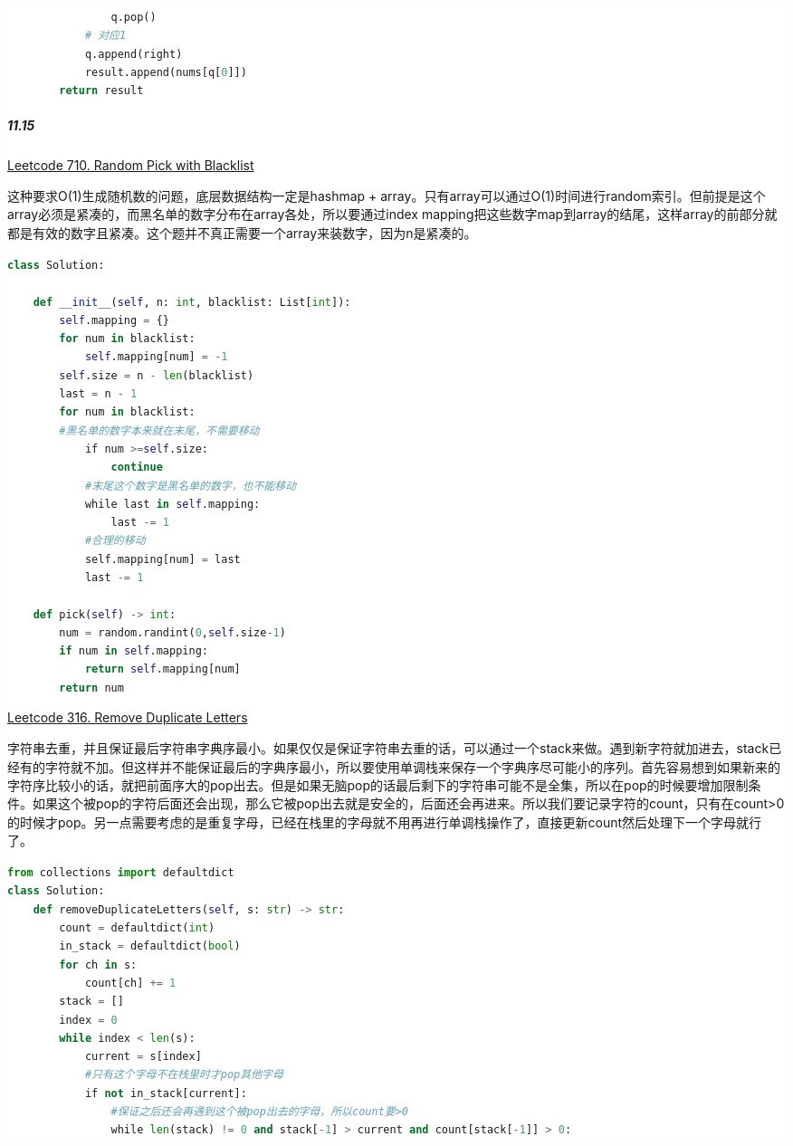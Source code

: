 ```python
                q.pop()
            # 对应1
            q.append(right)
            result.append(nums[q[0]])
        return result
```

##### 11.15

[Leetcode 710. Random Pick with Blacklist](https://leetcode.com/problems/random-pick-with-blacklist/)

这种要求O(1)生成随机数的问题，底层数据结构一定是hashmap + array。只有array可以通过O(1)时间进行random索引。但前提是这个array必须是紧凑的，而黑名单的数字分布在array各处，所以要通过index mapping把这些数字map到array的结尾，这样array的前部分就都是有效的数字且紧凑。这个题并不真正需要一个array来装数字，因为n是紧凑的。


```python
class Solution:

    def __init__(self, n: int, blacklist: List[int]):
        self.mapping = {}
        for num in blacklist:
            self.mapping[num] = -1
        self.size = n - len(blacklist)
        last = n - 1
        for num in blacklist:
        #黑名单的数字本来就在末尾，不需要移动
            if num >=self.size:
                continue
            #末尾这个数字是黑名单的数字，也不能移动
            while last in self.mapping:
                last -= 1
            #合理的移动
            self.mapping[num] = last
            last -= 1
        
    def pick(self) -> int:
        num = random.randint(0,self.size-1)
        if num in self.mapping:
            return self.mapping[num]
        return num

```

[Leetcode 316. Remove Duplicate Letters](https://leetcode.com/problems/remove-duplicate-letters/)

字符串去重，并且保证最后字符串字典序最小。如果仅仅是保证字符串去重的话，可以通过一个stack来做。遇到新字符就加进去，stack已经有的字符就不加。但这样并不能保证最后的字典序最小，所以要使用单调栈来保存一个字典序尽可能小的序列。首先容易想到如果新来的字符序比较小的话，就把前面序大的pop出去。但是如果无脑pop的话最后剩下的字符串可能不是全集，所以在pop的时候要增加限制条件。如果这个被pop的字符后面还会出现，那么它被pop出去就是安全的，后面还会再进来。所以我们要记录字符的count，只有在count>0的时候才pop。另一点需要考虑的是重复字母，已经在栈里的字母就不用再进行单调栈操作了，直接更新count然后处理下一个字母就行了。

```python
from collections import defaultdict
class Solution:
    def removeDuplicateLetters(self, s: str) -> str:
        count = defaultdict(int)
        in_stack = defaultdict(bool)
        for ch in s:
            count[ch] += 1
        stack = []
        index = 0
        while index < len(s):
            current = s[index]
            #只有这个字母不在栈里时才pop其他字母
            if not in_stack[current]:
                #保证之后还会再遇到这个被pop出去的字母，所以count要>0
                while len(stack) != 0 and stack[-1] > current and count[stack[-1]] > 0:
```